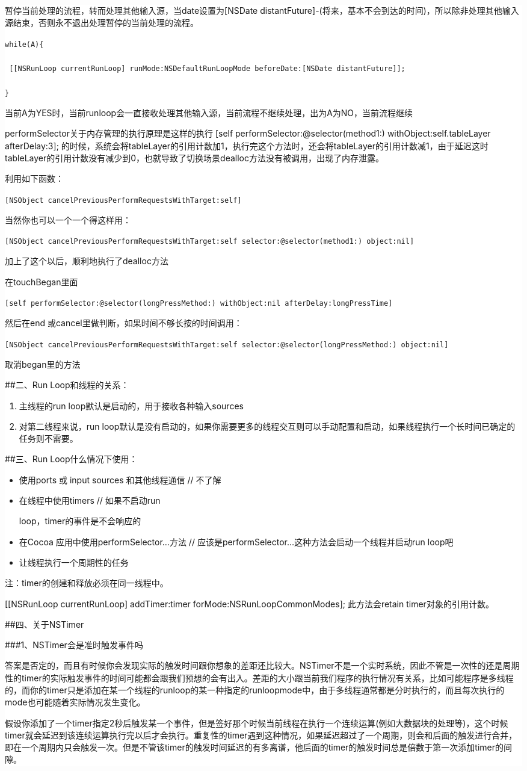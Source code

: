 暂停当前处理的流程，转而处理其他输入源，当date设置为[NSDate distantFuture]-(将来，基本不会到达的时间)，所以除非处理其他输入源结束，否则永不退出处理暂停的当前处理的流程。

	while(A){
	 
	 [[NSRunLoop currentRunLoop] runMode:NSDefaultRunLoopMode beforeDate:[NSDate distantFuture]];
	 
	}

当前A为YES时，当前runloop会一直接收处理其他输入源，当前流程不继续处理，出为A为NO，当前流程继续

performSelector关于内存管理的执行原理是这样的执行 [self performSelector:@selector(method1:) withObject:self.tableLayer afterDelay:3]; 的时候，系统会将tableLayer的引用计数加1，执行完这个方法时，还会将tableLayer的引用计数减1，由于延迟这时tableLayer的引用计数没有减少到0，也就导致了切换场景dealloc方法没有被调用，出现了内存泄露。

利用如下函数：

	[NSObject cancelPreviousPerformRequestsWithTarget:self]

当然你也可以一个一个得这样用：

	[NSObject cancelPreviousPerformRequestsWithTarget:self selector:@selector(method1:) object:nil]

加上了这个以后，顺利地执行了dealloc方法

在touchBegan里面

	[self performSelector:@selector(longPressMethod:) withObject:nil afterDelay:longPressTime]

然后在end 或cancel里做判断，如果时间不够长按的时间调用：

	[NSObject cancelPreviousPerformRequestsWithTarget:self selector:@selector(longPressMethod:) object:nil]

取消began里的方法

##二、Run Loop和线程的关系：

1. 主线程的run loop默认是启动的，用于接收各种输入sources

2. 对第二线程来说，run loop默认是没有启动的，如果你需要更多的线程交互则可以手动配置和启动，如果线程执行一个长时间已确定的任务则不需要。

##三、Run Loop什么情况下使用：

* 使用ports 或 input sources 和其他线程通信   // 不了解
* 在线程中使用timers                                             // 如果不启动run 
    
    loop，timer的事件是不会响应的

* 在Cocoa 应用中使用performSelector…方法   // 应该是performSelector…这种方法会启动一个线程并启动run loop吧
* 让线程执行一个周期性的任务

注：timer的创建和释放必须在同一线程中。

[[NSRunLoop currentRunLoop] addTimer:timer forMode:NSRunLoopCommonModes];  此方法会retain timer对象的引用计数。

##四、关于NSTimer

###1、NSTimer会是准时触发事件吗

答案是否定的，而且有时候你会发现实际的触发时间跟你想象的差距还比较大。NSTimer不是一个实时系统，因此不管是一次性的还是周期性的timer的实际触发事件的时间可能都会跟我们预想的会有出入。差距的大小跟当前我们程序的执行情况有关系，比如可能程序是多线程的，而你的timer只是添加在某一个线程的runloop的某一种指定的runloopmode中，由于多线程通常都是分时执行的，而且每次执行的mode也可能随着实际情况发生变化。

假设你添加了一个timer指定2秒后触发某一个事件，但是签好那个时候当前线程在执行一个连续运算(例如大数据块的处理等)，这个时候timer就会延迟到该连续运算执行完以后才会执行。重复性的timer遇到这种情况，如果延迟超过了一个周期，则会和后面的触发进行合并，即在一个周期内只会触发一次。但是不管该timer的触发时间延迟的有多离谱，他后面的timer的触发时间总是倍数于第一次添加timer的间隙。
